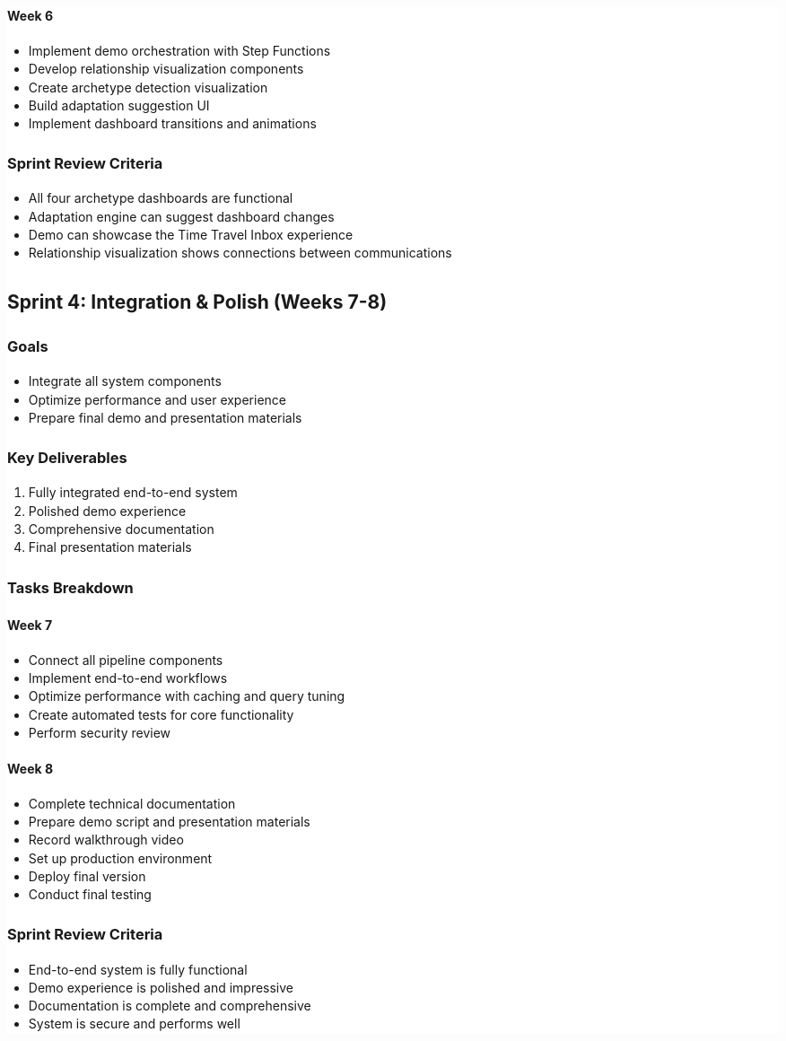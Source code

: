 #### Week 6
- Implement demo orchestration with Step Functions
- Develop relationship visualization components
- Create archetype detection visualization
- Build adaptation suggestion UI
- Implement dashboard transitions and animations

### Sprint Review Criteria
- All four archetype dashboards are functional
- Adaptation engine can suggest dashboard changes
- Demo can showcase the Time Travel Inbox experience
- Relationship visualization shows connections between communications

## Sprint 4: Integration & Polish (Weeks 7-8)

### Goals
- Integrate all system components
- Optimize performance and user experience
- Prepare final demo and presentation materials

### Key Deliverables
1. Fully integrated end-to-end system
2. Polished demo experience
3. Comprehensive documentation
4. Final presentation materials

### Tasks Breakdown

#### Week 7
- Connect all pipeline components
- Implement end-to-end workflows
- Optimize performance with caching and query tuning
- Create automated tests for core functionality
- Perform security review

#### Week 8
- Complete technical documentation
- Prepare demo script and presentation materials
- Record walkthrough video
- Set up production environment
- Deploy final version
- Conduct final testing

### Sprint Review Criteria
- End-to-end system is fully functional
- Demo experience is polished and impressive
- Documentation is complete and comprehensive
- System is secure and performs well
